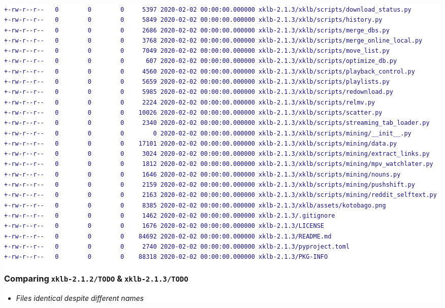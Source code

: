 ```diff
+-rw-r--r--   0        0        0     5397 2020-02-02 00:00:00.000000 xklb-2.1.3/xklb/scripts/download_status.py
+-rw-r--r--   0        0        0     5849 2020-02-02 00:00:00.000000 xklb-2.1.3/xklb/scripts/history.py
+-rw-r--r--   0        0        0     2686 2020-02-02 00:00:00.000000 xklb-2.1.3/xklb/scripts/merge_dbs.py
+-rw-r--r--   0        0        0     3768 2020-02-02 00:00:00.000000 xklb-2.1.3/xklb/scripts/merge_online_local.py
+-rw-r--r--   0        0        0     7049 2020-02-02 00:00:00.000000 xklb-2.1.3/xklb/scripts/move_list.py
+-rw-r--r--   0        0        0      607 2020-02-02 00:00:00.000000 xklb-2.1.3/xklb/scripts/optimize_db.py
+-rw-r--r--   0        0        0     4560 2020-02-02 00:00:00.000000 xklb-2.1.3/xklb/scripts/playback_control.py
+-rw-r--r--   0        0        0     5659 2020-02-02 00:00:00.000000 xklb-2.1.3/xklb/scripts/playlists.py
+-rw-r--r--   0        0        0     5985 2020-02-02 00:00:00.000000 xklb-2.1.3/xklb/scripts/redownload.py
+-rw-r--r--   0        0        0     2224 2020-02-02 00:00:00.000000 xklb-2.1.3/xklb/scripts/relmv.py
+-rw-r--r--   0        0        0    10026 2020-02-02 00:00:00.000000 xklb-2.1.3/xklb/scripts/scatter.py
+-rw-r--r--   0        0        0     2340 2020-02-02 00:00:00.000000 xklb-2.1.3/xklb/scripts/streaming_tab_loader.py
+-rw-r--r--   0        0        0        0 2020-02-02 00:00:00.000000 xklb-2.1.3/xklb/scripts/mining/__init__.py
+-rw-r--r--   0        0        0    17101 2020-02-02 00:00:00.000000 xklb-2.1.3/xklb/scripts/mining/data.py
+-rw-r--r--   0        0        0     3024 2020-02-02 00:00:00.000000 xklb-2.1.3/xklb/scripts/mining/extract_links.py
+-rw-r--r--   0        0        0     1812 2020-02-02 00:00:00.000000 xklb-2.1.3/xklb/scripts/mining/mpv_watchlater.py
+-rw-r--r--   0        0        0     1646 2020-02-02 00:00:00.000000 xklb-2.1.3/xklb/scripts/mining/nouns.py
+-rw-r--r--   0        0        0     2159 2020-02-02 00:00:00.000000 xklb-2.1.3/xklb/scripts/mining/pushshift.py
+-rw-r--r--   0        0        0     2163 2020-02-02 00:00:00.000000 xklb-2.1.3/xklb/scripts/mining/reddit_selftext.py
+-rw-r--r--   0        0        0     8385 2020-02-02 00:00:00.000000 xklb-2.1.3/xklb/assets/kotobago.png
+-rw-r--r--   0        0        0     1462 2020-02-02 00:00:00.000000 xklb-2.1.3/.gitignore
+-rw-r--r--   0        0        0     1676 2020-02-02 00:00:00.000000 xklb-2.1.3/LICENSE
+-rw-r--r--   0        0        0    84692 2020-02-02 00:00:00.000000 xklb-2.1.3/README.md
+-rw-r--r--   0        0        0     2740 2020-02-02 00:00:00.000000 xklb-2.1.3/pyproject.toml
+-rw-r--r--   0        0        0    88318 2020-02-02 00:00:00.000000 xklb-2.1.3/PKG-INFO
```

### Comparing `xklb-2.1.2/TODO` & `xklb-2.1.3/TODO`

 * *Files identical despite different names*
